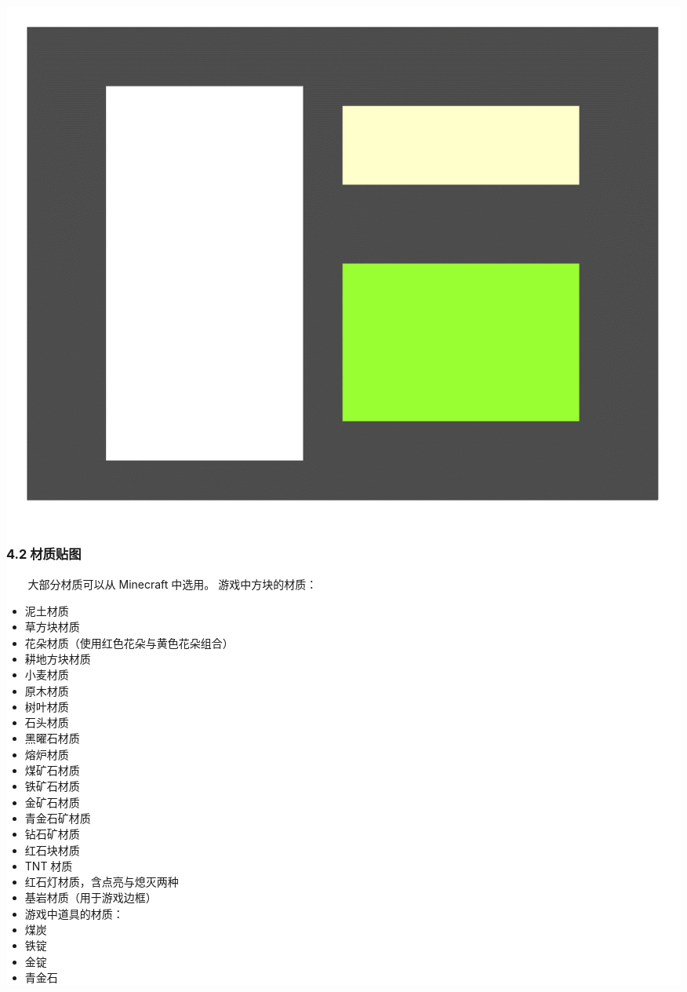 ![img](../assets/images/俄罗斯麦块_游戏策划案/图11-游戏界面.png)

### 4.2 材质贴图

&#160; &#160; &#160; &#160;大部分材质可以从 Minecraft 中选用。
游戏中方块的材质：

- 泥土材质
- 草方块材质
- 花朵材质（使用红色花朵与黄色花朵组合）
- 耕地方块材质
- 小麦材质
- 原木材质
- 树叶材质
- 石头材质
- 黑曜石材质
- 熔炉材质
- 煤矿石材质
- 铁矿石材质
- 金矿石材质
- 青金石矿材质
- 钻石矿材质
- 红石块材质
- TNT 材质
- 红石灯材质，含点亮与熄灭两种
- 基岩材质（用于游戏边框）
- 游戏中道具的材质：
- 煤炭
- 铁锭
- 金锭
- 青金石